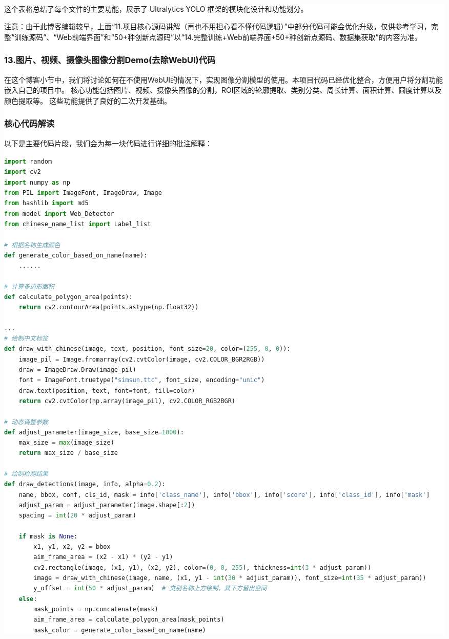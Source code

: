 这个表格总结了每个文件的主要功能，展示了 Ultralytics YOLO 框架的模块化设计和功能划分。

注意：由于此博客编辑较早，上面“11.项目核心源码讲解（再也不用担心看不懂代码逻辑）”中部分代码可能会优化升级，仅供参考学习，完整“训练源码”、“Web前端界面”和“50+种创新点源码”以“14.完整训练+Web前端界面+50+种创新点源码、数据集获取”的内容为准。

### 13.图片、视频、摄像头图像分割Demo(去除WebUI)代码

在这个博客小节中，我们将讨论如何在不使用WebUI的情况下，实现图像分割模型的使用。本项目代码已经优化整合，方便用户将分割功能嵌入自己的项目中。
核心功能包括图片、视频、摄像头图像的分割，ROI区域的轮廓提取、类别分类、周长计算、面积计算、圆度计算以及颜色提取等。
这些功能提供了良好的二次开发基础。

### 核心代码解读

以下是主要代码片段，我们会为每一块代码进行详细的批注解释：

```python
import random
import cv2
import numpy as np
from PIL import ImageFont, ImageDraw, Image
from hashlib import md5
from model import Web_Detector
from chinese_name_list import Label_list

# 根据名称生成颜色
def generate_color_based_on_name(name):
    ......

# 计算多边形面积
def calculate_polygon_area(points):
    return cv2.contourArea(points.astype(np.float32))

...
# 绘制中文标签
def draw_with_chinese(image, text, position, font_size=20, color=(255, 0, 0)):
    image_pil = Image.fromarray(cv2.cvtColor(image, cv2.COLOR_BGR2RGB))
    draw = ImageDraw.Draw(image_pil)
    font = ImageFont.truetype("simsun.ttc", font_size, encoding="unic")
    draw.text(position, text, font=font, fill=color)
    return cv2.cvtColor(np.array(image_pil), cv2.COLOR_RGB2BGR)

# 动态调整参数
def adjust_parameter(image_size, base_size=1000):
    max_size = max(image_size)
    return max_size / base_size

# 绘制检测结果
def draw_detections(image, info, alpha=0.2):
    name, bbox, conf, cls_id, mask = info['class_name'], info['bbox'], info['score'], info['class_id'], info['mask']
    adjust_param = adjust_parameter(image.shape[:2])
    spacing = int(20 * adjust_param)

    if mask is None:
        x1, y1, x2, y2 = bbox
        aim_frame_area = (x2 - x1) * (y2 - y1)
        cv2.rectangle(image, (x1, y1), (x2, y2), color=(0, 0, 255), thickness=int(3 * adjust_param))
        image = draw_with_chinese(image, name, (x1, y1 - int(30 * adjust_param)), font_size=int(35 * adjust_param))
        y_offset = int(50 * adjust_param)  # 类别名称上方绘制，其下方留出空间
    else:
        mask_points = np.concatenate(mask)
        aim_frame_area = calculate_polygon_area(mask_points)
        mask_color = generate_color_based_on_name(name)
```